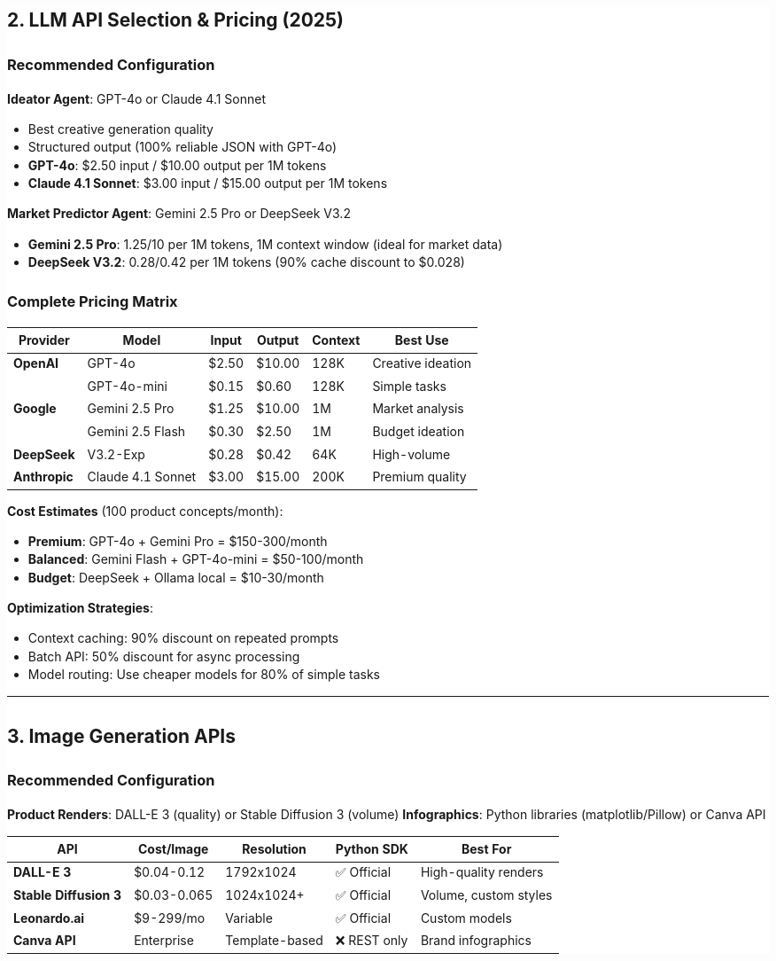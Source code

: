 
## 2. LLM API Selection & Pricing (2025)

### Recommended Configuration

**Ideator Agent**: GPT-4o or Claude 4.1 Sonnet
- Best creative generation quality
- Structured output (100% reliable JSON with GPT-4o)
- **GPT-4o**: $2.50 input / $10.00 output per 1M tokens
- **Claude 4.1 Sonnet**: $3.00 input / $15.00 output per 1M tokens

**Market Predictor Agent**: Gemini 2.5 Pro or DeepSeek V3.2
- **Gemini 2.5 Pro**: $1.25/$10 per 1M tokens, 1M context window (ideal for market data)
- **DeepSeek V3.2**: $0.28/$0.42 per 1M tokens (90% cache discount to $0.028)

### Complete Pricing Matrix

| Provider | Model | Input | Output | Context | Best Use |
|----------|-------|-------|--------|---------|----------|
| **OpenAI** | GPT-4o | $2.50 | $10.00 | 128K | Creative ideation |
| | GPT-4o-mini | $0.15 | $0.60 | 128K | Simple tasks |
| **Google** | Gemini 2.5 Pro | $1.25 | $10.00 | 1M | Market analysis |
| | Gemini 2.5 Flash | $0.30 | $2.50 | 1M | Budget ideation |
| **DeepSeek** | V3.2-Exp | $0.28 | $0.42 | 64K | High-volume |
| **Anthropic** | Claude 4.1 Sonnet | $3.00 | $15.00 | 200K | Premium quality |

**Cost Estimates** (100 product concepts/month):
- **Premium**: GPT-4o + Gemini Pro = $150-300/month
- **Balanced**: Gemini Flash + GPT-4o-mini = $50-100/month  
- **Budget**: DeepSeek + Ollama local = $10-30/month

**Optimization Strategies**:
- Context caching: 90% discount on repeated prompts
- Batch API: 50% discount for async processing
- Model routing: Use cheaper models for 80% of simple tasks

---

## 3. Image Generation APIs

### Recommended Configuration

**Product Renders**: DALL-E 3 (quality) or Stable Diffusion 3 (volume)
**Infographics**: Python libraries (matplotlib/Pillow) or Canva API

| API | Cost/Image | Resolution | Python SDK | Best For |
|-----|-----------|------------|------------|----------|
| **DALL-E 3** | $0.04-0.12 | 1792x1024 | ✅ Official | High-quality renders |
| **Stable Diffusion 3** | $0.03-0.065 | 1024x1024+ | ✅ Official | Volume, custom styles |
| **Leonardo.ai** | $9-299/mo | Variable | ✅ Official | Custom models |
| **Canva API** | Enterprise | Template-based | ❌ REST only | Brand infographics |
